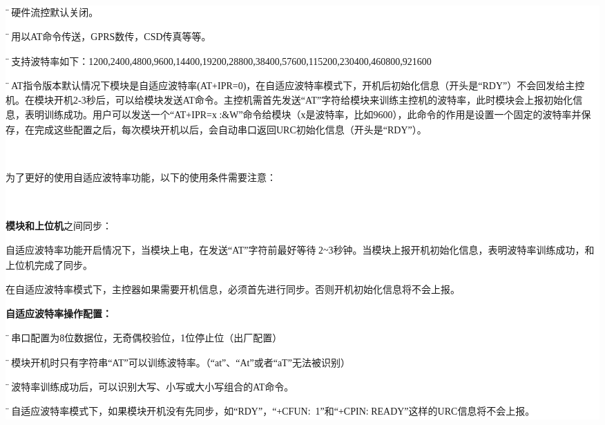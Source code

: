 <p><span style="font-family:Symbol;font-size:10.5pt;">¨ </span><span style="font-family:Calibri;font-size:10.5pt;"><font>硬件流控默认关闭。</font></span></p>

<p><span style="font-family:Symbol;font-size:10.5pt;">¨ </span><span style="font-family:Calibri;font-size:10.5pt;"><font>用以</font>AT<font>命令传送，</font><font>GPRS</font><font>数传，</font><font>CSD</font><font>传真等等。</font></span></p>

<p><span style="font-family:Symbol;font-size:10.5pt;">¨ </span><span style="font-family:Calibri;font-size:10.5pt;"><font>支持波特率如下：</font>1200,2400,4800,9600,14400,19200,28800,38400,57600,115200,230400,460800,921600</span></p>

<p><span style="font-family:Symbol;font-size:10.5pt;">¨ </span><span style="font-family:Calibri;font-size:10.5pt;">AT<font>指令版本默认情况下模块是自适应波特率</font><font>(AT+IPR=0)</font><font>，在自适应波特率模式下，开机后初始化信息（开头是</font><font>“RDY”</font><font>）不会回发给主控机。在模块开机</font><font>2-3</font><font>秒后，可以给模块发送</font><font>AT</font><font>命令。主控机需首先发送</font><font>“AT”</font><font>字符给模块来训练主控机的波特率，此时模块会上报初始化信息，表明训练成功。用户可以发送一个</font><font>“AT+IPR=x :&amp;W”</font><font>命令给模块（</font><font>x</font><font>是波特率，比如</font><font>9600</font><font>），此命令的作用是设置一个固定的波特率并保存，在完成这些配置之后，每次模块开机以后，会自动串口返回</font><font>URC</font><font>初始化信息（开头是</font><font>“RDY”</font><font>）。</font></span></p>



<p> </p>

<p><span style="font-family:Calibri;font-size:10.5pt;"><font>为了更好的使用自适应波特率功能，以下的使用条件需要注意：</font></span></p>



<p><b> </b></p>



<p><b><span style="font-family:Calibri;font-size:10.5pt;"><font>模块和上位机</font></span></b><span style="font-family:Calibri;font-size:10.5pt;"><font>之间同步：</font></span></p>

<p><span style="font-family:Calibri;font-size:10.5pt;"><font>自适应波特率功能开启情况下，当模块上电，在发送</font>“AT”<font>字符前最好等待 </font><font>2~3</font><font>秒钟。当模块上报开机初始化信息，表明波特率训练成功，和上位机完成了同步。</font></span></p>

<p><span style="font-family:Calibri;font-size:10.5pt;"><font>在自适应波特率模式下，主控器如果需要开机信息，必须首先进行同步。否则开机初始化信息将</font></span><span style="font-family:'宋体';font-size:10.5pt;"><font>不会上报</font></span><span style="font-family:Calibri;font-size:10.5pt;"><font>。</font></span></p>

<p><b><span style="font-family:Calibri;font-size:10.5pt;"><font>自适应波特率操作配置：</font></span></b></p>



<p><span style="font-family:Symbol;font-size:10.5pt;">¨ </span><span style="font-family:Calibri;font-size:10.5pt;"><font>串口配置为</font>8<font>位数据位，无奇偶校验位，</font><font>1</font><font>位停止位（出厂配置）</font></span></p>

<p><span style="font-family:Symbol;font-size:10.5pt;">¨ </span><span style="font-family:Calibri;font-size:10.5pt;"><font>模块开机时只有字符串</font>“AT”<font>可以训练波特率。</font></span><span style="font-family:Calibri;font-size:10.5pt;"><font>（</font>“at”</span><span style="font-family:Calibri;font-size:10.5pt;"><font>、</font></span><span style="font-family:Calibri;font-size:10.5pt;">“At”<font>或者</font><font>“aT”</font><font>无法被识别）</font></span></p>

<p><span style="font-family:Symbol;font-size:10.5pt;">¨ </span><span style="font-family:Calibri;font-size:10.5pt;"><font>波特率训练成功后，可以识别大写、小写或大小写组合的</font>AT<font>命令。</font></span></p>

<p><span style="font-family:Symbol;font-size:10.5pt;">¨ </span><span style="font-family:Calibri;font-size:10.5pt;"><font>自适应波特率模式下，如果模块开机没有先同步，如</font>“RDY”<font>，</font><font>“+CFUN:  1”</font><font>和</font><font>“+CPIN: READY”</font><font>这样的</font><font>URC</font><font>信息将不会上报。</font></span></p>
